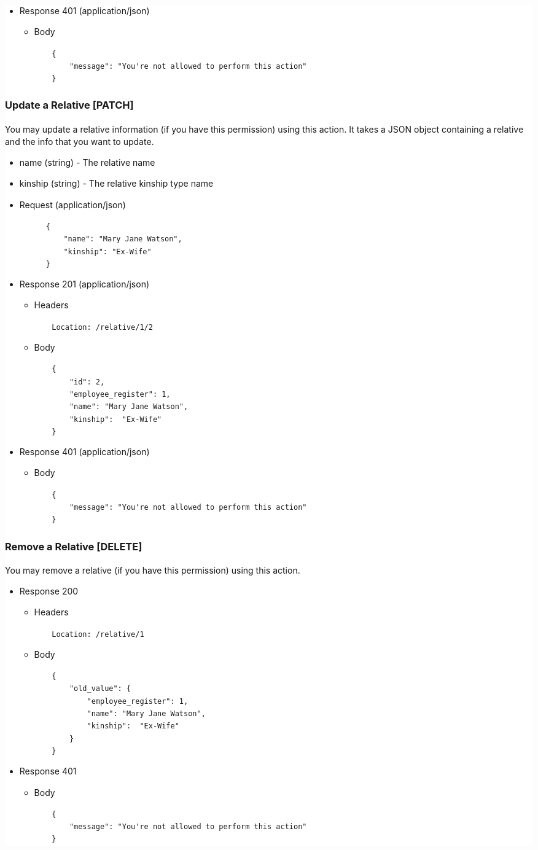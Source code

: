- Response 401 (application/json)

  - Body

            {
                "message": "You're not allowed to perform this action"
            }

### Update a Relative [PATCH]

You may update a relative information (if you have this permission) using this action. It takes a JSON object containing a relative and the info that you want to update.

- name (string) - The relative name
- kinship (string) - The relative kinship type name

- Request (application/json)

            {
                "name": "Mary Jane Watson",
                "kinship": "Ex-Wife"
            }

- Response 201 (application/json)

  - Headers

            Location: /relative/1/2

  - Body

            {
                "id": 2,
                "employee_register": 1,
                "name": "Mary Jane Watson",
                "kinship":  "Ex-Wife"
            }

- Response 401 (application/json)

  - Body

            {
                "message": "You're not allowed to perform this action"
            }

### Remove a Relative [DELETE]

You may remove a relative (if you have this permission) using this action.

- Response 200

  - Headers

            Location: /relative/1

  - Body

            {
                "old_value": {
                    "employee_register": 1,
                    "name": "Mary Jane Watson",
                    "kinship":  "Ex-Wife"
                }
            }

- Response 401

  - Body

            {
                "message": "You're not allowed to perform this action"
            }
